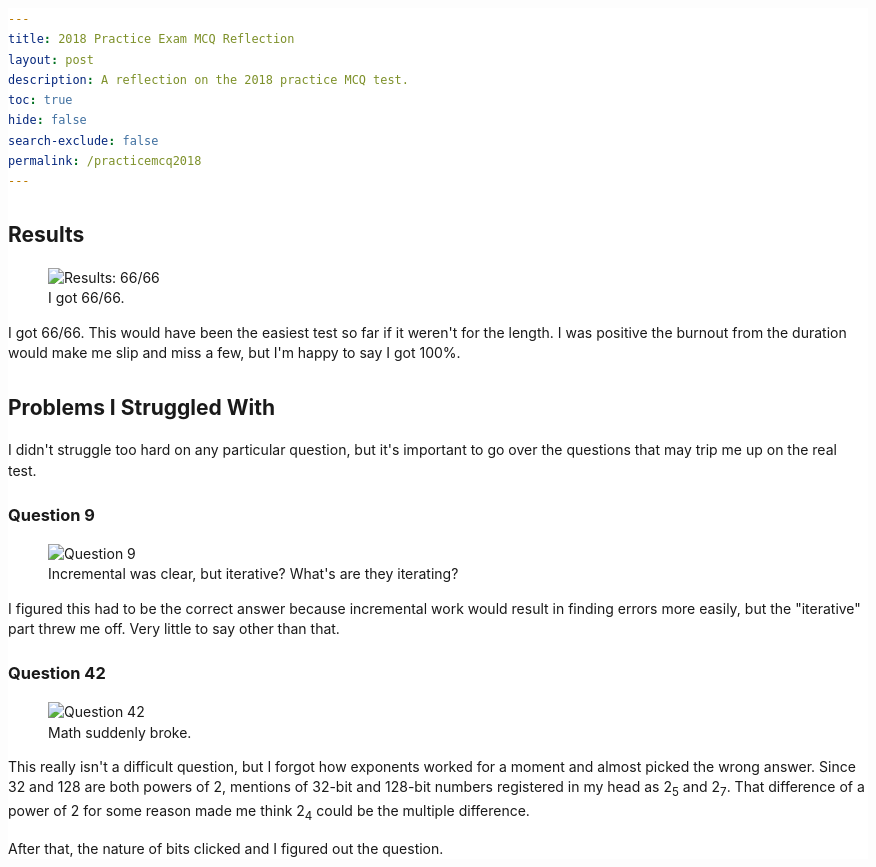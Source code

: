 ```yaml
---
title: 2018 Practice Exam MCQ Reflection
layout: post
description: A reflection on the 2018 practice MCQ test.
toc: true
hide: false
search-exclude: false
permalink: /practicemcq2018
---
```


## Results

<figure>
  <img src="{{site.baseurl}}/images/Screen Shot 2023-04-16 at 7.28.24 PM.png" alt="Results: 66/66" width="900"/>
  <figcaption>I got 66/66.</figcaption>
</figure>

I got 66/66. This would have been the easiest test so far if it weren't for the length. I was positive the burnout from the duration would make me slip and miss a few, but I'm happy to say I got 100%.

## Problems I Struggled With

I didn't struggle too hard on any particular question, but it's important to go over the questions that may trip me up on the real test.

### Question 9

<figure>
  <img src="{{site.baseurl}}/images/Screen Shot 2023-04-16 at 6.58.48 PM.png" alt="Question 9" width="650"/>
  <figcaption>Incremental was clear, but iterative? What's are they iterating?</figcaption>
</figure>

I figured this had to be the correct answer because incremental work would result in finding errors more easily, but the "iterative" part threw me off. Very little to say other than that.

### Question 42

<figure>
  <img src="{{site.baseurl}}/images/Screen Shot 2023-04-16 at 7.34.44 PM.png" alt="Question 42" width="650"/>
  <figcaption>Math suddenly broke.</figcaption>
</figure>

This really isn't a difficult question, but I forgot how exponents worked for a moment and almost picked the wrong answer. Since 32 and 128 are both powers of 2, mentions of 32-bit and 128-bit numbers registered in my head as 2<sub>5</sub> and 2<sub>7</sub>. That difference of a power of 2 for some reason made me think 2<sub>4</sub> could be the multiple difference.

After that, the nature of bits clicked and I figured out the question.
